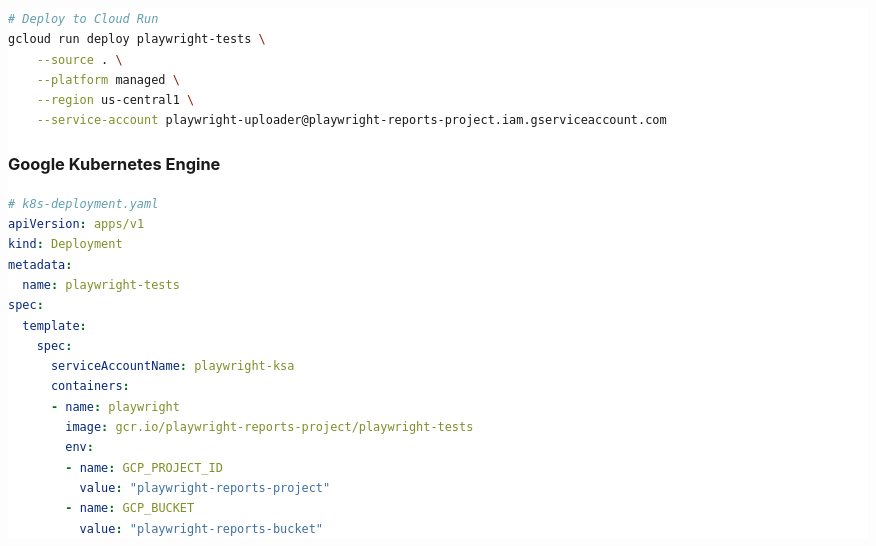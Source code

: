 ```bash
# Deploy to Cloud Run
gcloud run deploy playwright-tests \
    --source . \
    --platform managed \
    --region us-central1 \
    --service-account playwright-uploader@playwright-reports-project.iam.gserviceaccount.com
```

### Google Kubernetes Engine
```yaml
# k8s-deployment.yaml
apiVersion: apps/v1
kind: Deployment
metadata:
  name: playwright-tests
spec:
  template:
    spec:
      serviceAccountName: playwright-ksa
      containers:
      - name: playwright
        image: gcr.io/playwright-reports-project/playwright-tests
        env:
        - name: GCP_PROJECT_ID
          value: "playwright-reports-project"
        - name: GCP_BUCKET
          value: "playwright-reports-bucket"
```

